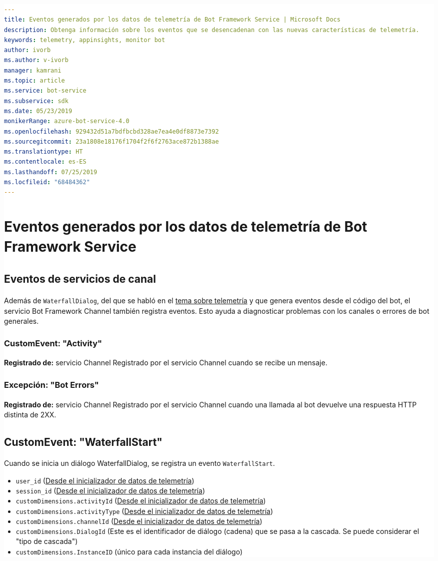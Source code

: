 ```yaml
---
title: Eventos generados por los datos de telemetría de Bot Framework Service | Microsoft Docs
description: Obtenga información sobre los eventos que se desencadenan con las nuevas características de telemetría.
keywords: telemetry, appinsights, monitor bot
author: ivorb
ms.author: v-ivorb
manager: kamrani
ms.topic: article
ms.service: bot-service
ms.subservice: sdk
ms.date: 05/23/2019
monikerRange: azure-bot-service-4.0
ms.openlocfilehash: 929432d51a7bdfbcbd328ae7ea4e0df8873e7392
ms.sourcegitcommit: 23a1808e18176f1704f2f6f2763ace872b1388ae
ms.translationtype: HT
ms.contentlocale: es-ES
ms.lasthandoff: 07/25/2019
ms.locfileid: "68484362"
---
```

# <a name="events-generated-by-the-bot-framework-service-telemetry"></a>Eventos generados por los datos de telemetría de Bot Framework Service

## <a name="channel-service-events"></a>Eventos de servicios de canal

Además de `WaterfallDialog`, del que se habló en el [tema sobre telemetría](bot-builder-telemetry.md) y que genera eventos desde el código del bot, el servicio Bot Framework Channel también registra eventos.  Esto ayuda a diagnosticar problemas con los canales o errores de bot generales.

### <a name="customevent-activity"></a>CustomEvent: "Activity"
**Registrado de:** servicio Channel Registrado por el servicio Channel cuando se recibe un mensaje.

### <a name="exception-bot-errors"></a>Excepción: "Bot Errors"
**Registrado de:** servicio Channel Registrado por el servicio Channel cuando una llamada al bot devuelve una respuesta HTTP distinta de 2XX.

## <a name="customevent-waterfallstart"></a>CustomEvent: "WaterfallStart" 

Cuando se inicia un diálogo WaterfallDialog, se registra un evento `WaterfallStart`.

- `user_id` ([Desde el inicializador de datos de telemetría](https://aka.ms/telemetry-initializer))
- `session_id` ([Desde el inicializador de datos de telemetría](https://aka.ms/telemetry-initializer))
- `customDimensions.activityId` ([Desde el inicializador de datos de telemetría](https://aka.ms/telemetry-initializer))
- `customDimensions.activityType` ([Desde el inicializador de datos de telemetría](https://aka.ms/telemetry-initializer))
- `customDimensions.channelId` ([Desde el inicializador de datos de telemetría](https://aka.ms/telemetry-initializer))
- `customDimensions.DialogId` (Este es el identificador de diálogo (cadena) que se pasa a la cascada.  Se puede considerar el "tipo de cascada")
- `customDimensions.InstanceID` (único para cada instancia del diálogo)
